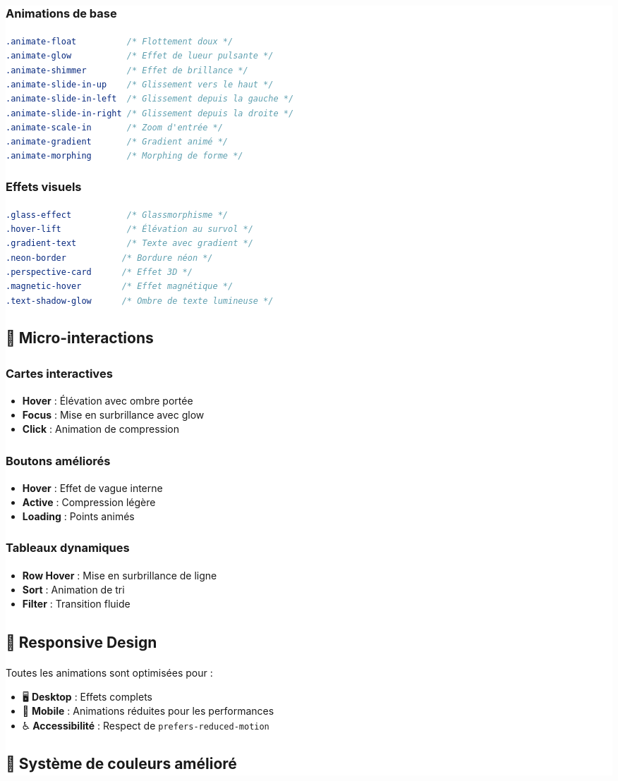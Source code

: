 ### Animations de base
```css
.animate-float          /* Flottement doux */
.animate-glow           /* Effet de lueur pulsante */
.animate-shimmer        /* Effet de brillance */
.animate-slide-in-up    /* Glissement vers le haut */
.animate-slide-in-left  /* Glissement depuis la gauche */
.animate-slide-in-right /* Glissement depuis la droite */
.animate-scale-in       /* Zoom d'entrée */
.animate-gradient       /* Gradient animé */
.animate-morphing       /* Morphing de forme */
```

### Effets visuels
```css
.glass-effect           /* Glassmorphisme */
.hover-lift             /* Élévation au survol */
.gradient-text          /* Texte avec gradient */
.neon-border           /* Bordure néon */
.perspective-card      /* Effet 3D */
.magnetic-hover        /* Effet magnétique */
.text-shadow-glow      /* Ombre de texte lumineuse */
```

## 🎯 Micro-interactions

### Cartes interactives
- **Hover** : Élévation avec ombre portée
- **Focus** : Mise en surbrillance avec glow
- **Click** : Animation de compression

### Boutons améliorés
- **Hover** : Effet de vague interne
- **Active** : Compression légère
- **Loading** : Points animés

### Tableaux dynamiques
- **Row Hover** : Mise en surbrillance de ligne
- **Sort** : Animation de tri
- **Filter** : Transition fluide

## 📱 Responsive Design

Toutes les animations sont optimisées pour :
- 🖥️ **Desktop** : Effets complets
- 📱 **Mobile** : Animations réduites pour les performances
- ♿ **Accessibilité** : Respect de `prefers-reduced-motion`

## 🎨 Système de couleurs amélioré
